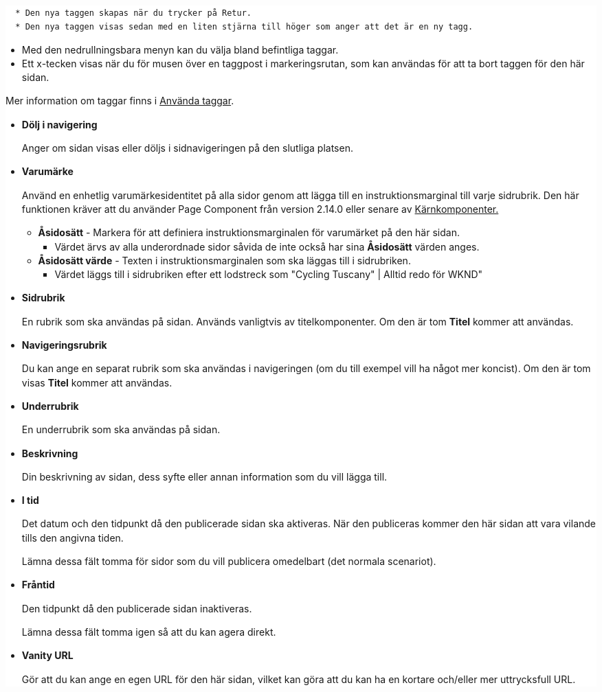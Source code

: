       * Den nya taggen skapas när du trycker på Retur.
      * Den nya taggen visas sedan med en liten stjärna till höger som anger att det är en ny tagg.
   * Med den nedrullningsbara menyn kan du välja bland befintliga taggar.
   * Ett x-tecken visas när du för musen över en taggpost i markeringsrutan, som kan användas för att ta bort taggen för den här sidan.

   Mer information om taggar finns i [Använda taggar](/help/sites-authoring/tags.md).

* **Dölj i navigering**

   Anger om sidan visas eller döljs i sidnavigeringen på den slutliga platsen.

* **Varumärke**

   Använd en enhetlig varumärkesidentitet på alla sidor genom att lägga till en instruktionsmarginal till varje sidrubrik. Den här funktionen kräver att du använder Page Component från version 2.14.0 eller senare av [Kärnkomponenter.](https://experienceleague.adobe.com/docs/experience-manager-core-components/using/introduction.html)

   * **Åsidosätt** - Markera för att definiera instruktionsmarginalen för varumärket på den här sidan.
      * Värdet ärvs av alla underordnade sidor såvida de inte också har sina **Åsidosätt** värden anges.
   * **Åsidosätt värde** - Texten i instruktionsmarginalen som ska läggas till i sidrubriken.
      * Värdet läggs till i sidrubriken efter ett lodstreck som &quot;Cycling Tuscany&quot; | Alltid redo för WKND&quot;

* **Sidrubrik**

   En rubrik som ska användas på sidan. Används vanligtvis av titelkomponenter. Om den är tom **Titel** kommer att användas.

* **Navigeringsrubrik**

   Du kan ange en separat rubrik som ska användas i navigeringen (om du till exempel vill ha något mer koncist). Om den är tom visas **Titel** kommer att användas.

* **Underrubrik**

   En underrubrik som ska användas på sidan.

* **Beskrivning**

   Din beskrivning av sidan, dess syfte eller annan information som du vill lägga till.

* **I tid**

   Det datum och den tidpunkt då den publicerade sidan ska aktiveras. När den publiceras kommer den här sidan att vara vilande tills den angivna tiden.

   Lämna dessa fält tomma för sidor som du vill publicera omedelbart (det normala scenariot).

* **Fråntid**

   Den tidpunkt då den publicerade sidan inaktiveras.

   Lämna dessa fält tomma igen så att du kan agera direkt.

* **Vanity URL**

   Gör att du kan ange en egen URL för den här sidan, vilket kan göra att du kan ha en kortare och/eller mer uttrycksfull URL.
